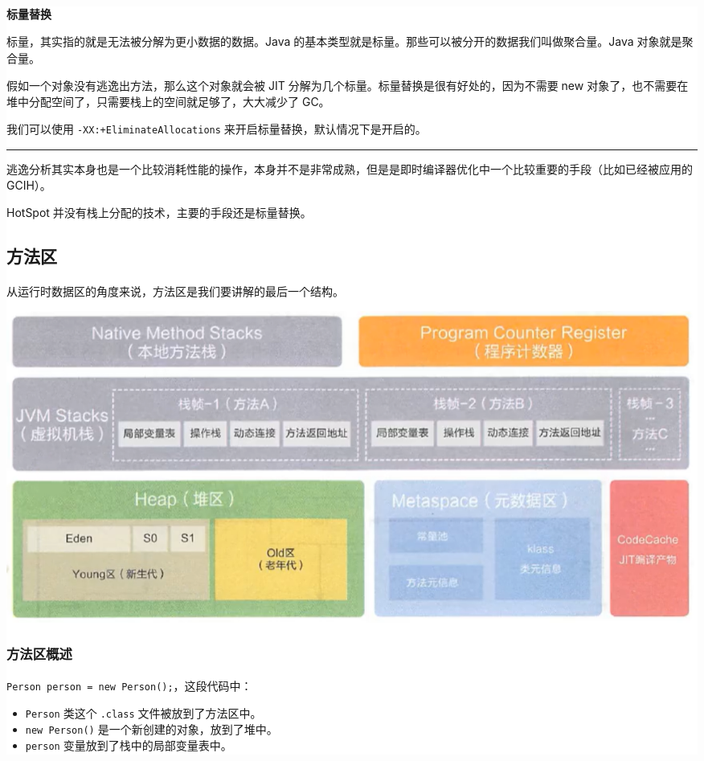 **标量替换**

标量，其实指的就是无法被分解为更小数据的数据。Java 的基本类型就是标量。那些可以被分开的数据我们叫做聚合量。Java 对象就是聚合量。

假如一个对象没有逃逸出方法，那么这个对象就会被 JIT 分解为几个标量。标量替换是很有好处的，因为不需要 new 对象了，也不需要在堆中分配空间了，只需要栈上的空间就足够了，大大减少了 GC。

我们可以使用 `-XX:+EliminateAllocations` 来开启标量替换，默认情况下是开启的。

---

逃逸分析其实本身也是一个比较消耗性能的操作，本身并不是非常成熟，但是是即时编译器优化中一个比较重要的手段（比如已经被应用的 GCIH）。

HotSpot 并没有栈上分配的技术，主要的手段还是标量替换。

## 方法区


从运行时数据区的角度来说，方法区是我们要讲解的最后一个结构。

![](./images/2021-12-08-09-54-07.png)

### 方法区概述

`Person person = new Person();`，这段代码中：

- `Person` 类这个 `.class` 文件被放到了方法区中。
- `new Person()` 是一个新创建的对象，放到了堆中。
- `person` 变量放到了栈中的局部变量表中。
